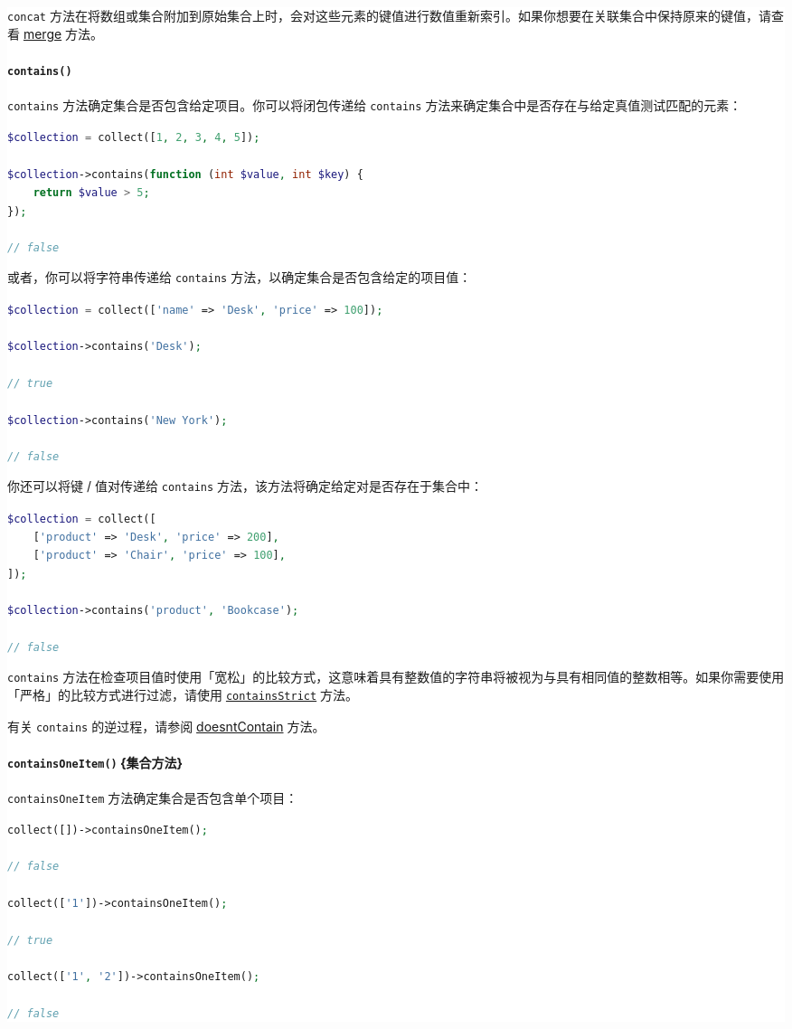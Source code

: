 `concat` 方法在将数组或集合附加到原始集合上时，会对这些元素的键值进行数值重新索引。如果你想要在关联集合中保持原来的键值，请查看 [merge](#method-merge) 方法。

#### `contains()`

`contains` 方法确定集合是否包含给定项目。你可以将闭包传递给 `contains` 方法来确定集合中是否存在与给定真值测试匹配的元素：

```php
$collection = collect([1, 2, 3, 4, 5]);

$collection->contains(function (int $value, int $key) {
    return $value > 5;
});

// false
```

或者，你可以将字符串传递给 `contains` 方法，以确定集合是否包含给定的项目值：

```php
$collection = collect(['name' => 'Desk', 'price' => 100]);

$collection->contains('Desk');

// true

$collection->contains('New York');

// false
```

你还可以将键 / 值对传递给 `contains` 方法，该方法将确定给定对是否存在于集合中：

```php
$collection = collect([
    ['product' => 'Desk', 'price' => 200],
    ['product' => 'Chair', 'price' => 100],
]);

$collection->contains('product', 'Bookcase');

// false
```

`contains` 方法在检查项目值时使用「宽松」的比较方式，这意味着具有整数值的字符串将被视为与具有相同值的整数相等。如果你需要使用「严格」的比较方式进行过滤，请使用 [`containsStrict`](#method-containsstrict) 方法。

有关 `contains` 的逆过程，请参阅 [doesntContain](#method-doesntcontain) 方法。

#### `containsOneItem()` {集合方法}

`containsOneItem` 方法确定集合是否包含单个项目：

```php
collect([])->containsOneItem();

// false

collect(['1'])->containsOneItem();

// true

collect(['1', '2'])->containsOneItem();

// false
```
